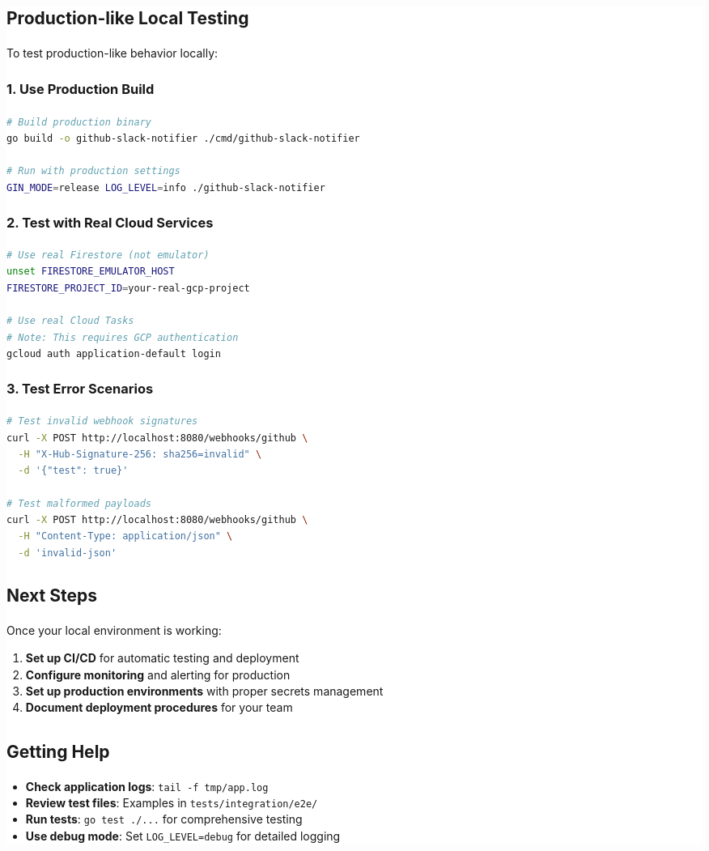 ## Production-like Local Testing

To test production-like behavior locally:

### 1. Use Production Build

```bash
# Build production binary
go build -o github-slack-notifier ./cmd/github-slack-notifier

# Run with production settings
GIN_MODE=release LOG_LEVEL=info ./github-slack-notifier
```

### 2. Test with Real Cloud Services

```bash
# Use real Firestore (not emulator)
unset FIRESTORE_EMULATOR_HOST
FIRESTORE_PROJECT_ID=your-real-gcp-project

# Use real Cloud Tasks
# Note: This requires GCP authentication
gcloud auth application-default login
```

### 3. Test Error Scenarios

```bash
# Test invalid webhook signatures
curl -X POST http://localhost:8080/webhooks/github \
  -H "X-Hub-Signature-256: sha256=invalid" \
  -d '{"test": true}'

# Test malformed payloads
curl -X POST http://localhost:8080/webhooks/github \
  -H "Content-Type: application/json" \
  -d 'invalid-json'
```

## Next Steps

Once your local environment is working:

1. **Set up CI/CD** for automatic testing and deployment
2. **Configure monitoring** and alerting for production
3. **Set up production environments** with proper secrets management
4. **Document deployment procedures** for your team

## Getting Help

- **Check application logs**: `tail -f tmp/app.log`
- **Review test files**: Examples in `tests/integration/e2e/`
- **Run tests**: `go test ./...` for comprehensive testing
- **Use debug mode**: Set `LOG_LEVEL=debug` for detailed logging
